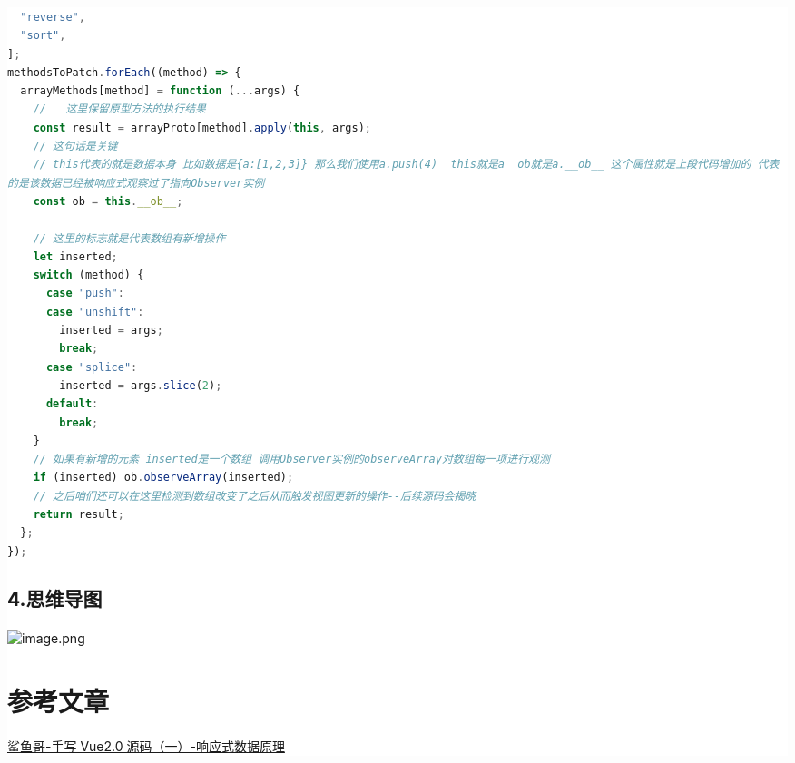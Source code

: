 ```js
  "reverse",
  "sort",
];
methodsToPatch.forEach((method) => {
  arrayMethods[method] = function (...args) {
    //   这里保留原型方法的执行结果
    const result = arrayProto[method].apply(this, args);
    // 这句话是关键
    // this代表的就是数据本身 比如数据是{a:[1,2,3]} 那么我们使用a.push(4)  this就是a  ob就是a.__ob__ 这个属性就是上段代码增加的 代表的是该数据已经被响应式观察过了指向Observer实例
    const ob = this.__ob__;

    // 这里的标志就是代表数组有新增操作
    let inserted;
    switch (method) {
      case "push":
      case "unshift":
        inserted = args;
        break;
      case "splice":
        inserted = args.slice(2);
      default:
        break;
    }
    // 如果有新增的元素 inserted是一个数组 调用Observer实例的observeArray对数组每一项进行观测
    if (inserted) ob.observeArray(inserted);
    // 之后咱们还可以在这里检测到数组改变了之后从而触发视图更新的操作--后续源码会揭晓
    return result;
  };
});

```


## 4.思维导图

![image.png](https://p1-juejin.byteimg.com/tos-cn-i-k3u1fbpfcp/5447fa8e0dfa4041994579ec162b5455~tplv-k3u1fbpfcp-watermark.image?)
# 参考文章

[鲨鱼哥-手写 Vue2.0 源码（一）-响应式数据原理](https://juejin.cn/post/6935344605424517128 "https://juejin.cn/post/6935344605424517128")